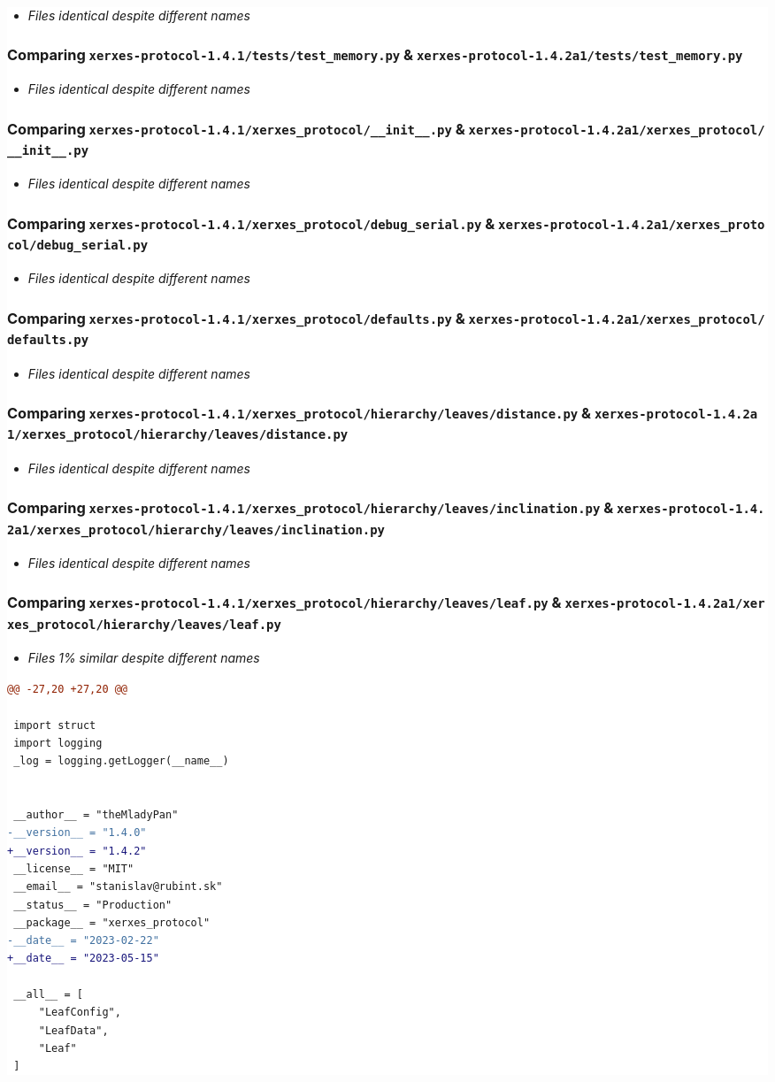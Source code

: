  * *Files identical despite different names*

### Comparing `xerxes-protocol-1.4.1/tests/test_memory.py` & `xerxes-protocol-1.4.2a1/tests/test_memory.py`

 * *Files identical despite different names*

### Comparing `xerxes-protocol-1.4.1/xerxes_protocol/__init__.py` & `xerxes-protocol-1.4.2a1/xerxes_protocol/__init__.py`

 * *Files identical despite different names*

### Comparing `xerxes-protocol-1.4.1/xerxes_protocol/debug_serial.py` & `xerxes-protocol-1.4.2a1/xerxes_protocol/debug_serial.py`

 * *Files identical despite different names*

### Comparing `xerxes-protocol-1.4.1/xerxes_protocol/defaults.py` & `xerxes-protocol-1.4.2a1/xerxes_protocol/defaults.py`

 * *Files identical despite different names*

### Comparing `xerxes-protocol-1.4.1/xerxes_protocol/hierarchy/leaves/distance.py` & `xerxes-protocol-1.4.2a1/xerxes_protocol/hierarchy/leaves/distance.py`

 * *Files identical despite different names*

### Comparing `xerxes-protocol-1.4.1/xerxes_protocol/hierarchy/leaves/inclination.py` & `xerxes-protocol-1.4.2a1/xerxes_protocol/hierarchy/leaves/inclination.py`

 * *Files identical despite different names*

### Comparing `xerxes-protocol-1.4.1/xerxes_protocol/hierarchy/leaves/leaf.py` & `xerxes-protocol-1.4.2a1/xerxes_protocol/hierarchy/leaves/leaf.py`

 * *Files 1% similar despite different names*

```diff
@@ -27,20 +27,20 @@
 
 import struct
 import logging
 _log = logging.getLogger(__name__)
 
 
 __author__ = "theMladyPan"
-__version__ = "1.4.0"
+__version__ = "1.4.2"
 __license__ = "MIT"
 __email__ = "stanislav@rubint.sk"
 __status__ = "Production"
 __package__ = "xerxes_protocol"
-__date__ = "2023-02-22"
+__date__ = "2023-05-15"
 
 __all__ = [
     "LeafConfig",
     "LeafData",
     "Leaf"
 ]
```